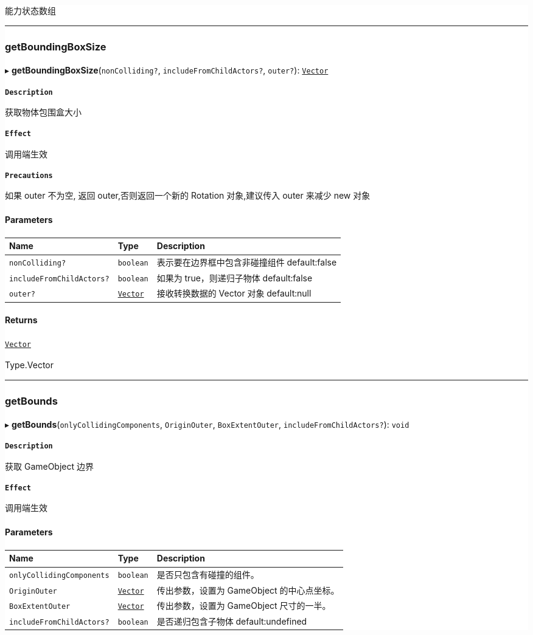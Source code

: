 能力状态数组

---

### getBoundingBoxSize

▸ **getBoundingBoxSize**(`nonColliding?`, `includeFromChildActors?`, `outer?`): [`Vector`](Type.Type.Vector.md)

**`Description`**

获取物体包围盒大小

**`Effect`**

调用端生效

**`Precautions`**

如果 outer 不为空, 返回 outer,否则返回一个新的 Rotation 对象,建议传入 outer 来减少 new 对象

#### Parameters

| Name                      | Type                            | Description                                  |
| :------------------------ | :------------------------------ | :------------------------------------------- |
| `nonColliding?`           | `boolean`                       | 表示要在边界框中包含非碰撞组件 default:false |
| `includeFromChildActors?` | `boolean`                       | 如果为 true，则递归子物体 default:false      |
| `outer?`                  | [`Vector`](Type.Type.Vector.md) | 接收转换数据的 Vector 对象 default:null      |

#### Returns

[`Vector`](Type.Type.Vector.md)

Type.Vector

---

### getBounds

▸ **getBounds**(`onlyCollidingComponents`, `OriginOuter`, `BoxExtentOuter`, `includeFromChildActors?`): `void`

**`Description`**

获取 GameObject 边界

**`Effect`**

调用端生效

#### Parameters

| Name                      | Type                            | Description                                |
| :------------------------ | :------------------------------ | :----------------------------------------- |
| `onlyCollidingComponents` | `boolean`                       | 是否只包含有碰撞的组件。                   |
| `OriginOuter`             | [`Vector`](Type.Type.Vector.md) | 传出参数，设置为 GameObject 的中心点坐标。 |
| `BoxExtentOuter`          | [`Vector`](Type.Type.Vector.md) | 传出参数，设置为 GameObject 尺寸的一半。   |
| `includeFromChildActors?` | `boolean`                       | 是否递归包含子物体 default:undefined       |
